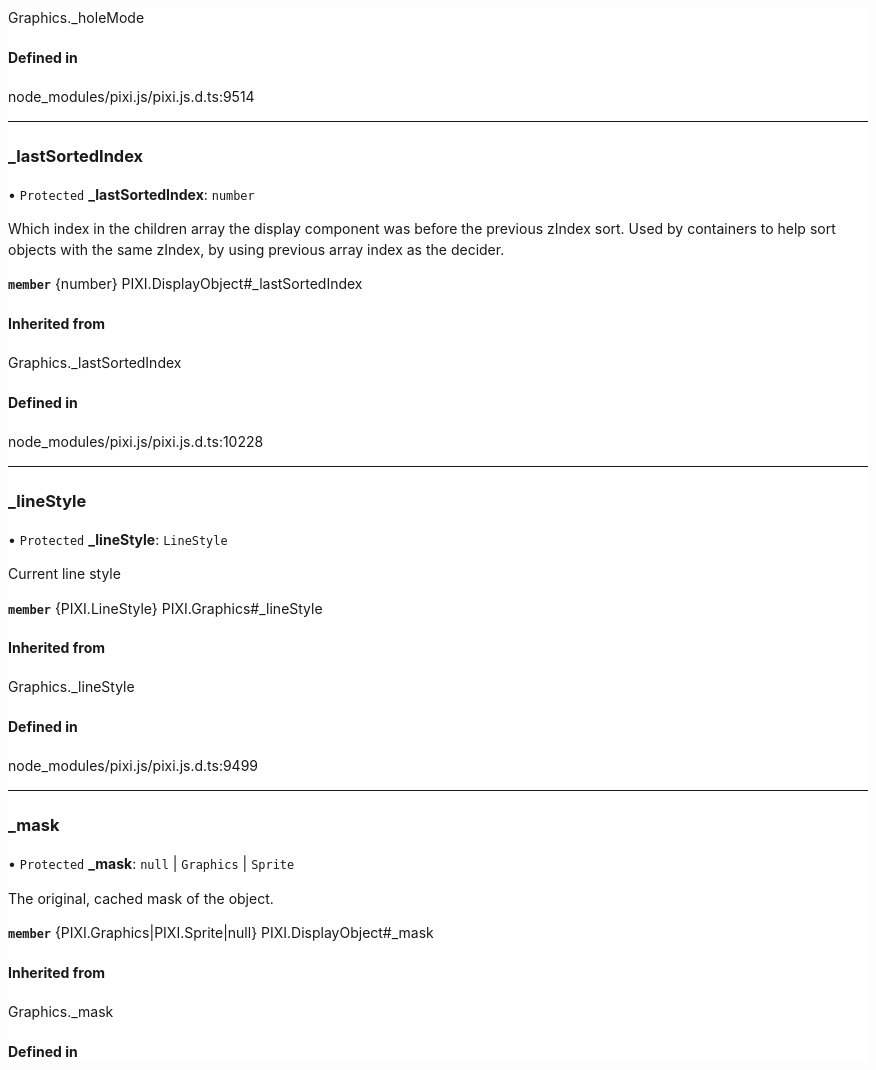 Graphics.\_holeMode

#### Defined in

node_modules/pixi.js/pixi.js.d.ts:9514

___

### \_lastSortedIndex

• `Protected` **\_lastSortedIndex**: `number`

Which index in the children array the display component was before the previous zIndex sort.
Used by containers to help sort objects with the same zIndex, by using previous array index as the decider.

**`member`** {number} PIXI.DisplayObject#_lastSortedIndex

#### Inherited from

Graphics.\_lastSortedIndex

#### Defined in

node_modules/pixi.js/pixi.js.d.ts:10228

___

### \_lineStyle

• `Protected` **\_lineStyle**: `LineStyle`

Current line style

**`member`** {PIXI.LineStyle} PIXI.Graphics#_lineStyle

#### Inherited from

Graphics.\_lineStyle

#### Defined in

node_modules/pixi.js/pixi.js.d.ts:9499

___

### \_mask

• `Protected` **\_mask**: ``null`` \| `Graphics` \| `Sprite`

The original, cached mask of the object.

**`member`** {PIXI.Graphics|PIXI.Sprite|null} PIXI.DisplayObject#_mask

#### Inherited from

Graphics.\_mask

#### Defined in
